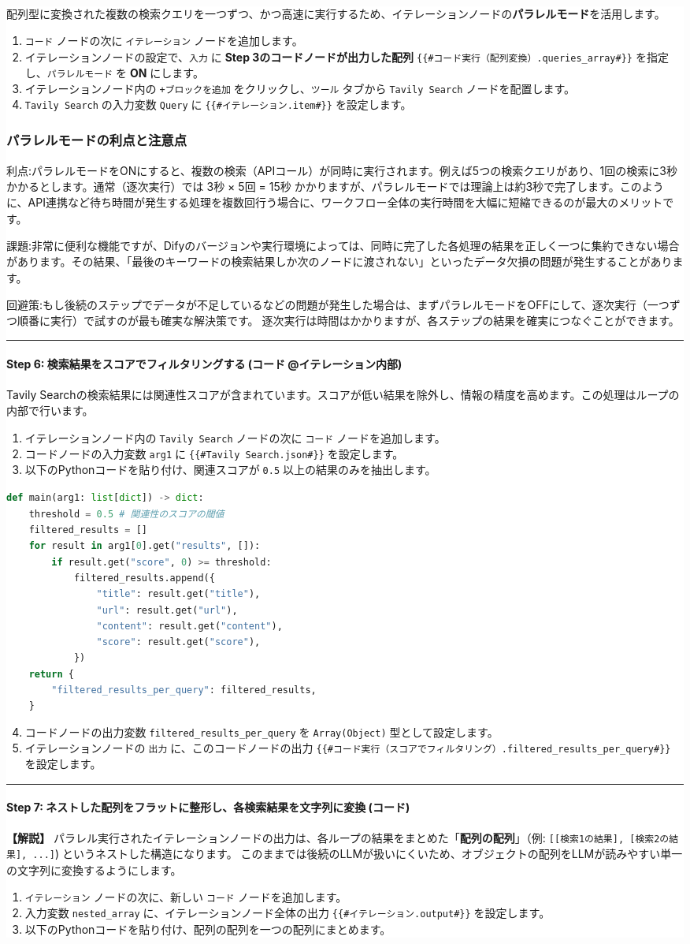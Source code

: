 配列型に変換された複数の検索クエリを一つずつ、かつ高速に実行するため、イテレーションノードの**パラレルモード**を活用します。

1.  `コード` ノードの次に `イテレーション` ノードを追加します。
2.  イテレーションノードの設定で、`入力` に **Step 3のコードノードが出力した配列** `{{#コード実行（配列変換）.queries_array#}}` を指定し、`パラレルモード` を **ON** にします。
3.  イテレーションノード内の `+ブロックを追加` をクリックし、`ツール` タブから `Tavily Search` ノードを配置します。
4.  `Tavily Search` の入力変数 `Query` に `{{#イテレーション.item#}}` を設定します。

### パラレルモードの利点と注意点
利点:パラレルモードをONにすると、複数の検索（APIコール）が同時に実行されます。例えば5つの検索クエリがあり、1回の検索に3秒かかるとします。通常（逐次実行）では 3秒 × 5回 = 15秒 かかりますが、パラレルモードでは理論上は約3秒で完了します。このように、API連携など待ち時間が発生する処理を複数回行う場合に、ワークフロー全体の実行時間を大幅に短縮できるのが最大のメリットです。

課題:非常に便利な機能ですが、Difyのバージョンや実行環境によっては、同時に完了した各処理の結果を正しく一つに集約できない場合があります。その結果、「最後のキーワードの検索結果しか次のノードに渡されない」といったデータ欠損の問題が発生することがあります。

回避策:もし後続のステップでデータが不足しているなどの問題が発生した場合は、まずパラレルモードをOFFにして、逐次実行（一つずつ順番に実行）で試すのが最も確実な解決策です。 逐次実行は時間はかかりますが、各ステップの結果を確実につなぐことができます。

---
#### Step 6: 検索結果をスコアでフィルタリングする (コード @イテレーション内部)

Tavily Searchの検索結果には関連性スコアが含まれています。スコアが低い結果を除外し、情報の精度を高めます。この処理はループの内部で行います。

1.  イテレーションノード内の `Tavily Search` ノードの次に `コード` ノードを追加します。
2.  コードノードの入力変数 `arg1` に `{{#Tavily Search.json#}}` を設定します。
3.  以下のPythonコードを貼り付け、関連スコアが `0.5` 以上の結果のみを抽出します。

```python
def main(arg1: list[dict]) -> dict:
    threshold = 0.5 # 関連性のスコアの閾値
    filtered_results = []
    for result in arg1[0].get("results", []):
        if result.get("score", 0) >= threshold:
            filtered_results.append({
                "title": result.get("title"),
                "url": result.get("url"),
                "content": result.get("content"),
                "score": result.get("score"),
            })
    return {
        "filtered_results_per_query": filtered_results,
    }
```
4.  コードノードの出力変数 `filtered_results_per_query` を `Array(Object)` 型として設定します。
5.  イテレーションノードの `出力` に、このコードノードの出力 `{{#コード実行（スコアでフィルタリング）.filtered_results_per_query#}}` を設定します。

---
#### Step 7: ネストした配列をフラットに整形し、各検索結果を文字列に変換 (コード)

**【解説】**
パラレル実行されたイテレーションノードの出力は、各ループの結果をまとめた「**配列の配列**」（例: `[[検索1の結果], [検索2の結果], ...]`) というネストした構造になります。
このままでは後続のLLMが扱いにくいため、オブジェクトの配列をLLMが読みやすい単一の文字列に変換するようにします。

1.  `イテレーション` ノードの次に、新しい `コード` ノードを追加します。
2.  入力変数 `nested_array` に、イテレーションノード全体の出力 `{{#イテレーション.output#}}` を設定します。
3.  以下のPythonコードを貼り付け、配列の配列を一つの配列にまとめます。
